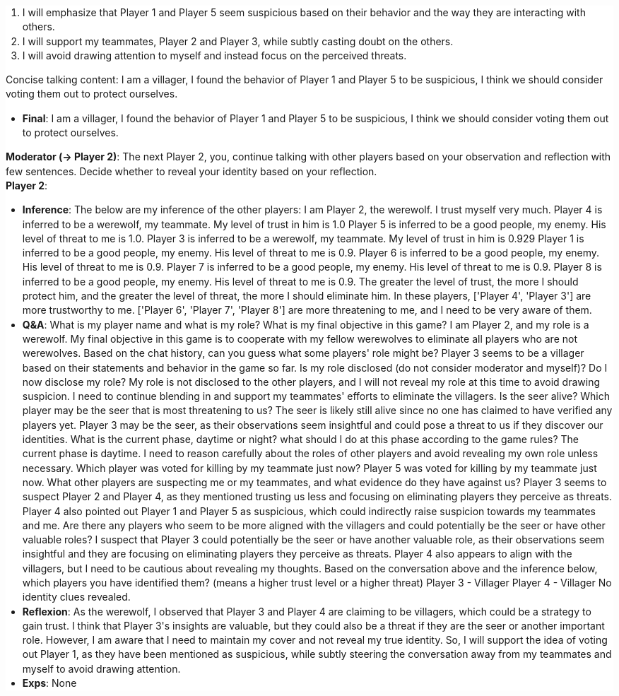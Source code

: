 1. I will emphasize that Player 1 and Player 5 seem suspicious based on their behavior and the way they are interacting with others.
2. I will support my teammates, Player 2 and Player 3, while subtly casting doubt on the others.
3. I will avoid drawing attention to myself and instead focus on the perceived threats.

Concise talking content:
I am a villager, I found the behavior of Player 1 and Player 5 to be suspicious, I think we should consider voting them out to protect ourselves.  

- **Final**: I am a villager, I found the behavior of Player 1 and Player 5 to be suspicious, I think we should consider voting them out to protect ourselves.  

**Moderator (-> Player 2)**: The next Player 2, you, continue talking with other players based on your observation and reflection with few sentences. Decide whether to reveal your identity based on your reflection.  
**Player 2**:  
- **Inference**: 
The below are my inference of the other players:
I am Player 2, the werewolf. I trust myself very much.
Player 4 is inferred to be a werewolf, my teammate. My level of trust in him is 1.0
Player 5 is inferred to be a good people, my enemy. His level of threat to me is 1.0.
Player 3 is inferred to be a werewolf, my teammate. My level of trust in him is 0.929
Player 1 is inferred to be a good people, my enemy. His level of threat to me is 0.9.
Player 6 is inferred to be a good people, my enemy. His level of threat to me is 0.9.
Player 7 is inferred to be a good people, my enemy. His level of threat to me is 0.9.
Player 8 is inferred to be a good people, my enemy. His level of threat to me is 0.9.
The greater the level of trust, the more I should protect him, and the greater the level of threat, the more I should eliminate him.
In these players, ['Player 4', 'Player 3'] are more trustworthy to me. ['Player 6', 'Player 7', 'Player 8'] are more threatening to me, and I need to be very aware of them.  
- **Q&A**: What is my player name and what is my role? What is my final objective in this game? I am Player 2, and my role is a werewolf. My final objective in this game is to cooperate with my fellow werewolves to eliminate all players who are not werewolves.
Based on the chat history, can you guess what some players' role might be? Player 3 seems to be a villager based on their statements and behavior in the game so far.
Is my role disclosed (do not consider moderator and myself)? Do I now disclose my role? My role is not disclosed to the other players, and I will not reveal my role at this time to avoid drawing suspicion. I need to continue blending in and support my teammates' efforts to eliminate the villagers.
Is the seer alive? Which player may be the seer that is most threatening to us? The seer is likely still alive since no one has claimed to have verified any players yet. Player 3 may be the seer, as their observations seem insightful and could pose a threat to us if they discover our identities.
What is the current phase, daytime or night? what should I do at this phase according to the game rules? The current phase is daytime. I need to reason carefully about the roles of other players and avoid revealing my own role unless necessary.
Which player was voted for killing by my teammate just now? Player 5 was voted for killing by my teammate just now.
What other players are suspecting me or my teammates, and what evidence do they have against us? Player 3 seems to suspect Player 2 and Player 4, as they mentioned trusting us less and focusing on eliminating players they perceive as threats. Player 4 also pointed out Player 1 and Player 5 as suspicious, which could indirectly raise suspicion towards my teammates and me.
Are there any players who seem to be more aligned with the villagers and could potentially be the seer or have other valuable roles? I suspect that Player 3 could potentially be the seer or have another valuable role, as their observations seem insightful and they are focusing on eliminating players they perceive as threats. Player 4 also appears to align with the villagers, but I need to be cautious about revealing my thoughts.
Based on the conversation above and the inference below, which players you have identified them? (means a higher trust level or a higher threat) Player 3 - Villager Player 4 - Villager No identity clues revealed.  
- **Reflexion**: As the werewolf, I observed that Player 3 and Player 4 are claiming to be villagers, which could be a strategy to gain trust. I think that Player 3's insights are valuable, but they could also be a threat if they are the seer or another important role. However, I am aware that I need to maintain my cover and not reveal my true identity. So, I will support the idea of voting out Player 1, as they have been mentioned as suspicious, while subtly steering the conversation away from my teammates and myself to avoid drawing attention.  
- **Exps**: None  